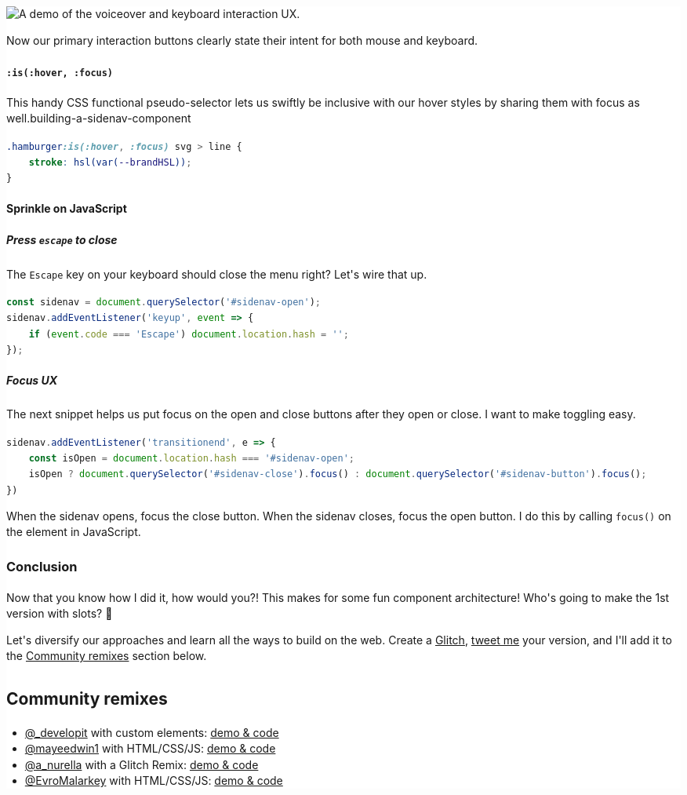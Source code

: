 ![A demo of the voiceover and keyboard interaction UX.](https://github.com/PassionPenguin/gold-miner-images/blob/master/webdev-building-a-series/building-a-sidenav-component/keyboard-voiceover.gif?raw=true)

Now our primary interaction buttons clearly state their intent for both mouse and keyboard.

#### `:is(:hover, :focus)`

This handy CSS functional pseudo-selector lets us swiftly be inclusive with our hover styles by sharing them with focus as well.building-a-sidenav-component

```css
.hamburger:is(:hover, :focus) svg > line {
    stroke: hsl(var(--brandHSL));
}
```

#### Sprinkle on JavaScript

##### Press `escape` to close

The `Escape` key on your keyboard should close the menu right? Let's wire that up.

```js
const sidenav = document.querySelector('#sidenav-open');
sidenav.addEventListener('keyup', event => {
    if (event.code === 'Escape') document.location.hash = '';
});
```

##### Focus UX

The next snippet helps us put focus on the open and close buttons after they open or close. I want to make toggling easy.

```js
sidenav.addEventListener('transitionend', e => {
    const isOpen = document.location.hash === '#sidenav-open';
    isOpen ? document.querySelector('#sidenav-close').focus() : document.querySelector('#sidenav-button').focus();
})
```

When the sidenav opens, focus the close button. When the sidenav closes, focus the open button. I do this by calling `focus()` on the element in JavaScript.

### Conclusion

Now that you know how I did it, how would you?! This makes for some fun component architecture! Who's going to make the 1st version with slots? 🙂

Let's diversify our approaches and learn all the ways to build on the web. Create a [Glitch](https://glitch.com), [tweet me](https://twitter.com/argyleink) your version, and I'll add it to the [Community remixes](#community-remixes) section below.

## Community remixes

* [@\_developit](https://twitter.com/_developit) with custom elements: [demo & code](https://glitch.com/edit/#!/app-drawer)
* [@mayeedwin1](https://twitter.com/mayeedwin1) with HTML/CSS/JS: [demo & code](https://glitch.com/edit/#!/maye-gui-challenge)
* [@a\_nurella](https://twitter.com/a_nurella) with a Glitch Remix: [demo & code](https://glitch.com/edit/#!/sidenav-with-adam)
* [@EvroMalarkey](https://twitter.com/EvroMalarkey) with HTML/CSS/JS: [demo & code](https://evromalarkey.github.io/scrollsnap-drawer/index.html)
